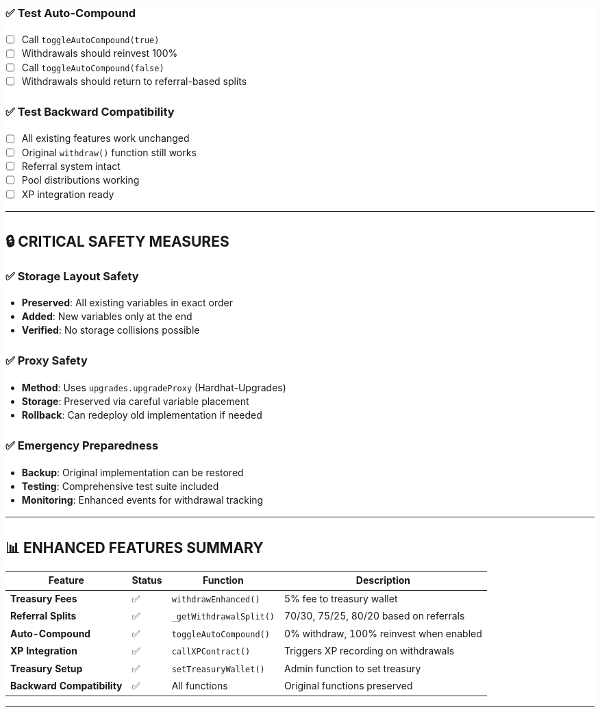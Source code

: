 ### **✅ Test Auto-Compound**
- [ ] Call `toggleAutoCompound(true)`
- [ ] Withdrawals should reinvest 100%
- [ ] Call `toggleAutoCompound(false)` 
- [ ] Withdrawals should return to referral-based splits

### **✅ Test Backward Compatibility**
- [ ] All existing features work unchanged
- [ ] Original `withdraw()` function still works
- [ ] Referral system intact
- [ ] Pool distributions working
- [ ] XP integration ready

---

## 🔒 **CRITICAL SAFETY MEASURES**

### **✅ Storage Layout Safety**
- **Preserved**: All existing variables in exact order
- **Added**: New variables only at the end
- **Verified**: No storage collisions possible

### **✅ Proxy Safety**
- **Method**: Uses `upgrades.upgradeProxy` (Hardhat-Upgrades)
- **Storage**: Preserved via careful variable placement
- **Rollback**: Can redeploy old implementation if needed

### **✅ Emergency Preparedness**
- **Backup**: Original implementation can be restored
- **Testing**: Comprehensive test suite included
- **Monitoring**: Enhanced events for withdrawal tracking

---

## 📊 **ENHANCED FEATURES SUMMARY**

| Feature | Status | Function | Description |
|---------|--------|----------|-------------|
| **Treasury Fees** | ✅ | `withdrawEnhanced()` | 5% fee to treasury wallet |
| **Referral Splits** | ✅ | `_getWithdrawalSplit()` | 70/30, 75/25, 80/20 based on referrals |
| **Auto-Compound** | ✅ | `toggleAutoCompound()` | 0% withdraw, 100% reinvest when enabled |
| **XP Integration** | ✅ | `callXPContract()` | Triggers XP recording on withdrawals |
| **Treasury Setup** | ✅ | `setTreasuryWallet()` | Admin function to set treasury |
| **Backward Compatibility** | ✅ | All functions | Original functions preserved |

---